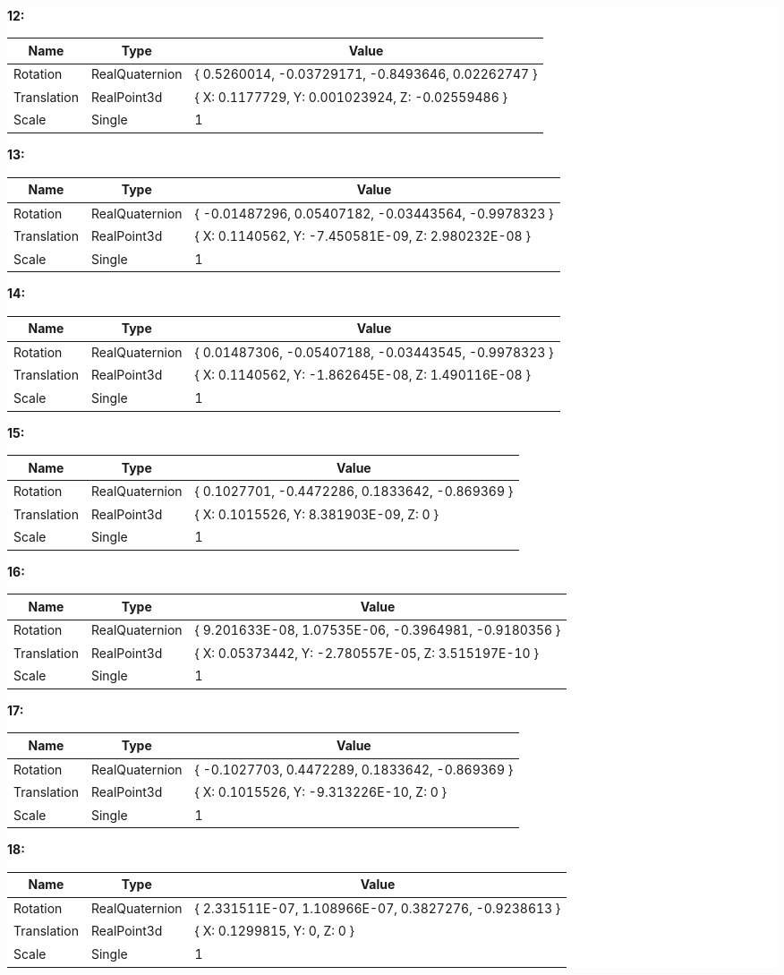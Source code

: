 
**12:**

Name	| Type	| Value
---	|---	|---	|
Rotation	|RealQuaternion	|{ 0.5260014, -0.03729171, -0.8493646, 0.02262747 }
Translation	|RealPoint3d	|{ X: 0.1177729, Y: 0.001023924, Z: -0.02559486 }
Scale	|Single	|1


**13:**

Name	| Type	| Value
---	|---	|---	|
Rotation	|RealQuaternion	|{ -0.01487296, 0.05407182, -0.03443564, -0.9978323 }
Translation	|RealPoint3d	|{ X: 0.1140562, Y: -7.450581E-09, Z: 2.980232E-08 }
Scale	|Single	|1


**14:**

Name	| Type	| Value
---	|---	|---	|
Rotation	|RealQuaternion	|{ 0.01487306, -0.05407188, -0.03443545, -0.9978323 }
Translation	|RealPoint3d	|{ X: 0.1140562, Y: -1.862645E-08, Z: 1.490116E-08 }
Scale	|Single	|1


**15:**

Name	| Type	| Value
---	|---	|---	|
Rotation	|RealQuaternion	|{ 0.1027701, -0.4472286, 0.1833642, -0.869369 }
Translation	|RealPoint3d	|{ X: 0.1015526, Y: 8.381903E-09, Z: 0 }
Scale	|Single	|1


**16:**

Name	| Type	| Value
---	|---	|---	|
Rotation	|RealQuaternion	|{ 9.201633E-08, 1.07535E-06, -0.3964981, -0.9180356 }
Translation	|RealPoint3d	|{ X: 0.05373442, Y: -2.780557E-05, Z: 3.515197E-10 }
Scale	|Single	|1


**17:**

Name	| Type	| Value
---	|---	|---	|
Rotation	|RealQuaternion	|{ -0.1027703, 0.4472289, 0.1833642, -0.869369 }
Translation	|RealPoint3d	|{ X: 0.1015526, Y: -9.313226E-10, Z: 0 }
Scale	|Single	|1


**18:**

Name	| Type	| Value
---	|---	|---	|
Rotation	|RealQuaternion	|{ 2.331511E-07, 1.108966E-07, 0.3827276, -0.9238613 }
Translation	|RealPoint3d	|{ X: 0.1299815, Y: 0, Z: 0 }
Scale	|Single	|1
